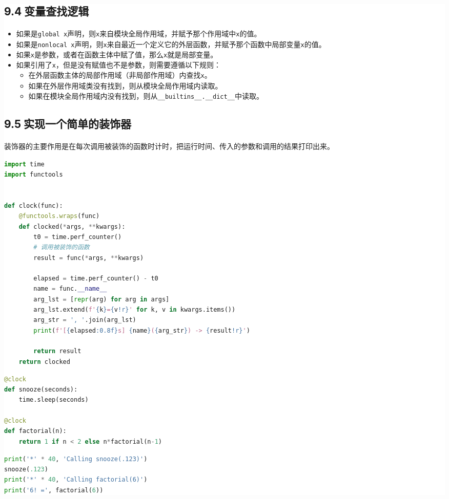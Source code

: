## 9.4 变量查找逻辑

- 如果是`global x`声明，则`x`来自模块全局作用域，并赋予那个作用域中`x`的值。
- 如果是`nonlocal x`声明，则`x`来自最近一个定义它的外层函数，并赋予那个函数中局部变量`x`的值。
- 如果`x`是参数，或者在函数主体中赋了值，那么`x`就是局部变量。
- 如果引用了`x`，但是没有赋值也不是参数，则需要遵循以下规则：
    - 在外层函数主体的局部作用域（非局部作用域）内查找`x`。
    - 如果在外层作用域类没有找到，则从模块全局作用域内读取。
    - 如果在模块全局作用域内没有找到，则从`__builtins__.__dict__`中读取。

## 9.5 实现一个简单的装饰器

装饰器的主要作用是在每次调用被装饰的函数时计时，把运行时间、传入的参数和调用的结果打印出来。


```python
import time
import functools


def clock(func):
    @functools.wraps(func)
    def clocked(*args, **kwargs):
        t0 = time.perf_counter()
        # 调用被装饰的函数
        result = func(*args, **kwargs)
        
        elapsed = time.perf_counter() - t0
        name = func.__name__
        arg_lst = [repr(arg) for arg in args]
        arg_lst.extend(f'{k}={v!r}' for k, v in kwargs.items())
        arg_str = ', '.join(arg_lst)
        print(f'[{elapsed:0.8f}s] {name}({arg_str}) -> {result!r}')
        
        return result
    return clocked
```


```python
@clock
def snooze(seconds):
    time.sleep(seconds)

@clock
def factorial(n):
    return 1 if n < 2 else n*factorial(n-1)
```


```python
print('*' * 40, 'Calling snooze(.123)')
snooze(.123)
print('*' * 40, 'Calling factorial(6)')
print('6! =', factorial(6))
```
